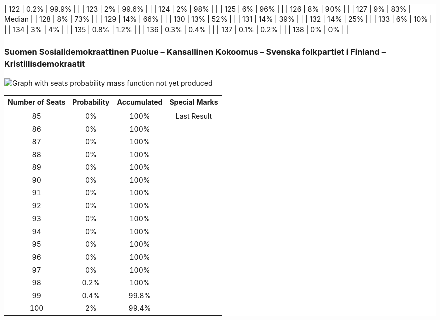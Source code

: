 | 122 | 0.2% | 99.9% |  |
| 123 | 2% | 99.6% |  |
| 124 | 2% | 98% |  |
| 125 | 6% | 96% |  |
| 126 | 8% | 90% |  |
| 127 | 9% | 83% | Median |
| 128 | 8% | 73% |  |
| 129 | 14% | 66% |  |
| 130 | 13% | 52% |  |
| 131 | 14% | 39% |  |
| 132 | 14% | 25% |  |
| 133 | 6% | 10% |  |
| 134 | 3% | 4% |  |
| 135 | 0.8% | 1.2% |  |
| 136 | 0.3% | 0.4% |  |
| 137 | 0.1% | 0.2% |  |
| 138 | 0% | 0% |  |

### Suomen Sosialidemokraattinen Puolue – Kansallinen Kokoomus – Svenska folkpartiet i Finland – Kristillisdemokraatit

![Graph with seats probability mass function not yet produced](2018-11-12-KantarTNS-coalitions-seats-pmf-sdp–kok–sfp–kd.png "Seats Probability Mass Function")

| Number of Seats | Probability | Accumulated | Special Marks |
|:---------------:|:-----------:|:-----------:|:-------------:|
| 85 | 0% | 100% | Last Result |
| 86 | 0% | 100% |  |
| 87 | 0% | 100% |  |
| 88 | 0% | 100% |  |
| 89 | 0% | 100% |  |
| 90 | 0% | 100% |  |
| 91 | 0% | 100% |  |
| 92 | 0% | 100% |  |
| 93 | 0% | 100% |  |
| 94 | 0% | 100% |  |
| 95 | 0% | 100% |  |
| 96 | 0% | 100% |  |
| 97 | 0% | 100% |  |
| 98 | 0.2% | 100% |  |
| 99 | 0.4% | 99.8% |  |
| 100 | 2% | 99.4% |  |